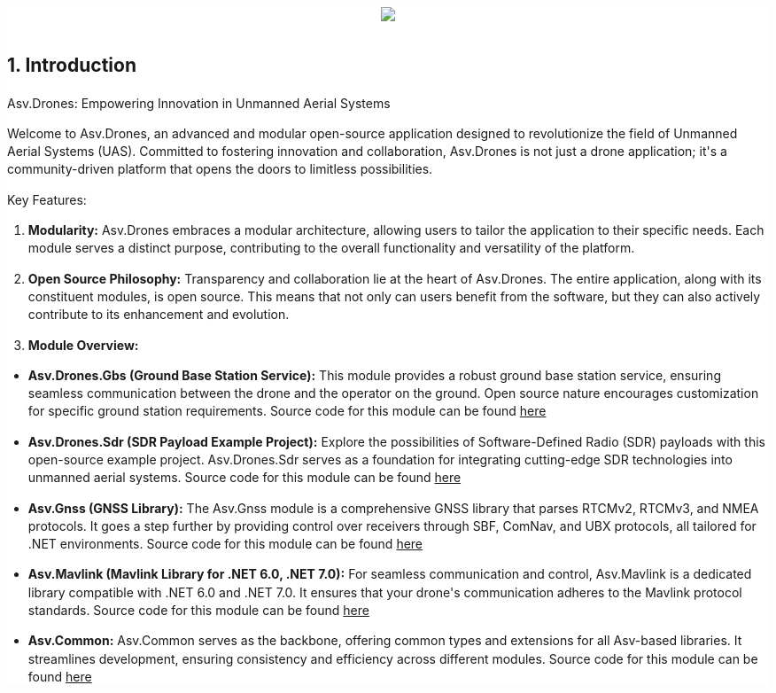 
<div align="center">
<img src="https://github.com/asv-soft/asv-drones-gui-afis/assets/151620493/932425b6-547e-4d35-bf90-6430265c8e97" width="300px" margin-left="200px">  
</div>



[//]: [![Release](https://github.com/asv-soft/asv-drones/actions/workflows/ReleaseDeployAction.yml/badge.svg)](https://github.com/asv-soft/asv-drones/actions/workflows/ReleaseDeployAction.yml)

## 1. Introduction

Asv.Drones: Empowering Innovation in Unmanned Aerial Systems

Welcome to Asv.Drones, an advanced and modular open-source application designed to revolutionize the field of Unmanned Aerial Systems (UAS). Committed to fostering innovation and collaboration, Asv.Drones is not just a drone application; it's a community-driven platform that opens the doors to limitless possibilities.

Key Features:

1. **Modularity:**
   Asv.Drones embraces a modular architecture, allowing users to tailor the application to their specific needs. Each module serves a distinct purpose, contributing to the overall functionality and versatility of the platform.

2. **Open Source Philosophy:**
   Transparency and collaboration lie at the heart of Asv.Drones. The entire application, along with its constituent modules, is open source. This means that not only can users benefit from the software, but they can also actively contribute to its enhancement and evolution.

3. **Module Overview:**

  - **Asv.Drones.Gbs (Ground Base Station Service):**
    This module provides a robust ground base station service, ensuring seamless communication between the drone and the operator on the ground. Open source nature encourages customization for specific ground station requirements. Source code for this module can be found [here](https://github.com/asv-soft/asv-drones-gbs)

  - **Asv.Drones.Sdr (SDR Payload Example Project):**
    Explore the possibilities of Software-Defined Radio (SDR) payloads with this open-source example project. Asv.Drones.Sdr serves as a foundation for integrating cutting-edge SDR technologies into unmanned aerial systems. Source code for this module can be found [here](https://github.com/asv-soft/asv-drones-sdr)

  - **Asv.Gnss (GNSS Library):**
    The Asv.Gnss module is a comprehensive GNSS library that parses RTCMv2, RTCMv3, and NMEA protocols. It goes a step further by providing control over receivers through SBF, ComNav, and UBX protocols, all tailored for .NET environments. Source code for this module can be found [here](https://github.com/asv-soft/asv-gnss)

  - **Asv.Mavlink (Mavlink Library for .NET 6.0, .NET 7.0):**
    For seamless communication and control, Asv.Mavlink is a dedicated library compatible with .NET 6.0 and .NET 7.0. It ensures that your drone's communication adheres to the Mavlink protocol standards. Source code for this module can be found [here](https://github.com/asv-soft/asv-mavlink)

  - **Asv.Common:**
    Asv.Common serves as the backbone, offering common types and extensions for all Asv-based libraries. It streamlines development, ensuring consistency and efficiency across different modules. Source code for this module can be found [here](https://github.com/asv-soft/asv-common)
